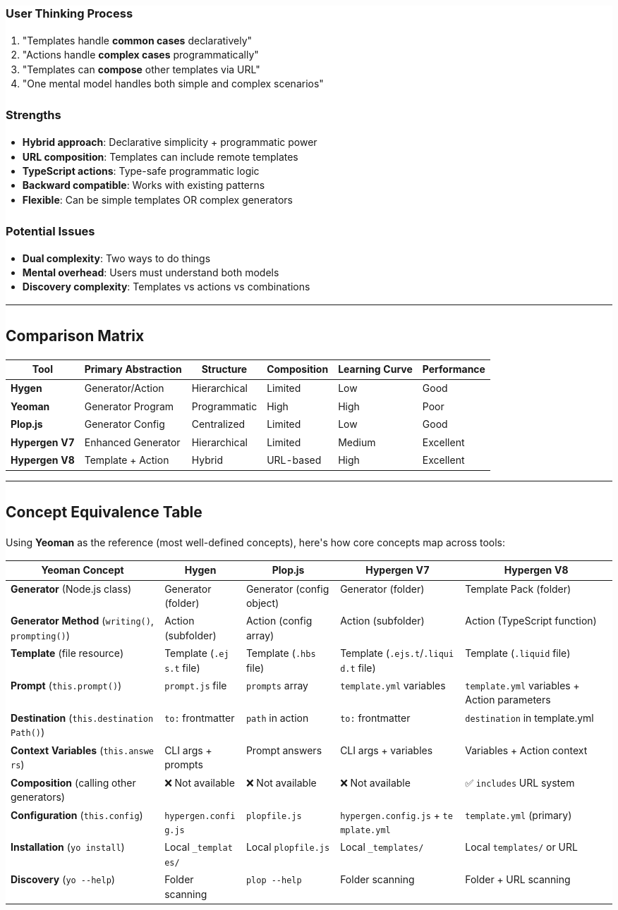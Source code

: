 ### User Thinking Process
1. "Templates handle **common cases** declaratively"
2. "Actions handle **complex cases** programmatically"  
3. "Templates can **compose** other templates via URL"
4. "One mental model handles both simple and complex scenarios"

### Strengths
- **Hybrid approach**: Declarative simplicity + programmatic power
- **URL composition**: Templates can include remote templates
- **TypeScript actions**: Type-safe programmatic logic
- **Backward compatible**: Works with existing patterns
- **Flexible**: Can be simple templates OR complex generators

### Potential Issues
- **Dual complexity**: Two ways to do things
- **Mental overhead**: Users must understand both models
- **Discovery complexity**: Templates vs actions vs combinations

---

## Comparison Matrix

| Tool | Primary Abstraction | Structure | Composition | Learning Curve | Performance |
|------|-------------------|-----------|-------------|----------------|-------------|
| **Hygen** | Generator/Action | Hierarchical | Limited | Low | Good |
| **Yeoman** | Generator Program | Programmatic | High | High | Poor |  
| **Plop.js** | Generator Config | Centralized | Limited | Low | Good |
| **Hypergen V7** | Enhanced Generator | Hierarchical | Limited | Medium | Excellent |
| **Hypergen V8** | Template + Action | Hybrid | URL-based | High | Excellent |

---

## Concept Equivalence Table

Using **Yeoman** as the reference (most well-defined concepts), here's how core concepts map across tools:

| **Yeoman Concept** | **Hygen** | **Plop.js** | **Hypergen V7** | **Hypergen V8** |
|-------------------|-----------|--------------|-----------------|-----------------|
| **Generator** (Node.js class) | Generator (folder) | Generator (config object) | Generator (folder) | Template Pack (folder) |
| **Generator Method** (`writing()`, `prompting()`) | Action (subfolder) | Action (config array) | Action (subfolder) | Action (TypeScript function) |
| **Template** (file resource) | Template (`.ejs.t` file) | Template (`.hbs` file) | Template (`.ejs.t`/`.liquid.t` file) | Template (`.liquid` file) |
| **Prompt** (`this.prompt()`) | `prompt.js` file | `prompts` array | `template.yml` variables | `template.yml` variables + Action parameters |
| **Destination** (`this.destinationPath()`) | `to:` frontmatter | `path` in action | `to:` frontmatter | `destination` in template.yml |
| **Context Variables** (`this.answers`) | CLI args + prompts | Prompt answers | CLI args + variables | Variables + Action context |
| **Composition** (calling other generators) | ❌ Not available | ❌ Not available | ❌ Not available | ✅ `includes` URL system |
| **Configuration** (`this.config`) | `hypergen.config.js` | `plopfile.js` | `hypergen.config.js` + `template.yml` | `template.yml` (primary) |
| **Installation** (`yo install`) | Local `_templates/` | Local `plopfile.js` | Local `_templates/` | Local `templates/` or URL |
| **Discovery** (`yo --help`) | Folder scanning | `plop --help` | Folder scanning | Folder + URL scanning |
